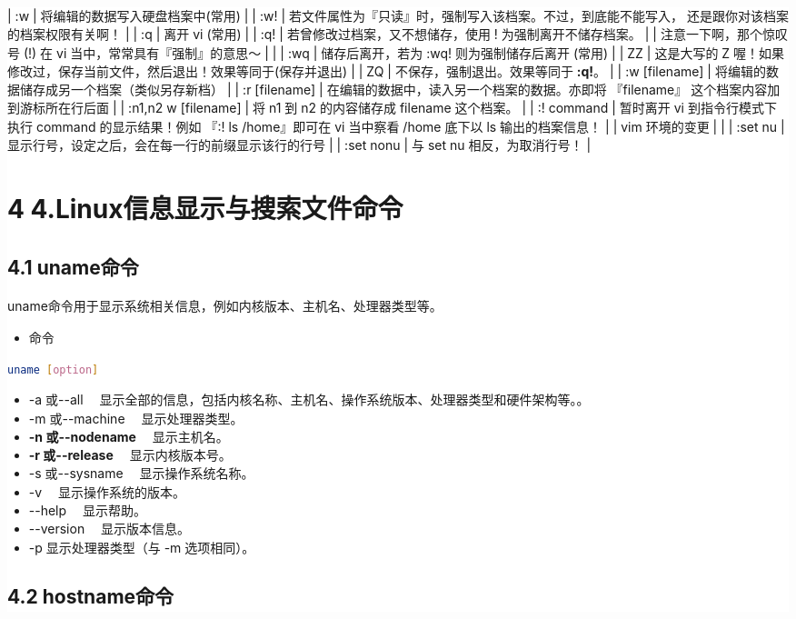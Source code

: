 | :w                                                           | 将编辑的数据写入硬盘档案中(常用)                             |
| :w!                                                          | 若文件属性为『只读』时，强制写入该档案。不过，到底能不能写入， 还是跟你对该档案的档案权限有关啊！ |
| :q                                                           | 离开 vi (常用)                                               |
| :q!                                                          | 若曾修改过档案，又不想储存，使用 ! 为强制离开不储存档案。    |
| 注意一下啊，那个惊叹号 (!) 在 vi 当中，常常具有『强制』的意思～ |                                                              |
| :wq                                                          | 储存后离开，若为 :wq! 则为强制储存后离开 (常用)              |
| ZZ                                                           | 这是大写的 Z 喔！如果修改过，保存当前文件，然后退出！效果等同于(保存并退出) |
| ZQ                                                           | 不保存，强制退出。效果等同于 **:q!**。                       |
| :w [filename]                                                | 将编辑的数据储存成另一个档案（类似另存新档）                 |
| :r [filename]                                                | 在编辑的数据中，读入另一个档案的数据。亦即将 『filename』 这个档案内容加到游标所在行后面 |
| :n1,n2 w [filename]                                          | 将 n1 到 n2 的内容储存成 filename 这个档案。                 |
| :! command                                                   | 暂时离开 vi 到指令行模式下执行 command 的显示结果！例如 『:! ls /home』即可在 vi 当中察看 /home 底下以 ls 输出的档案信息！ |
| vim 环境的变更                                               |                                                              |
| :set nu                                                      | 显示行号，设定之后，会在每一行的前缀显示该行的行号           |
| :set nonu                                                    | 与 set nu 相反，为取消行号！                                 |



# 4 4.Linux信息显示与搜索文件命令

## 4.1 uname命令

uname命令用于显示系统相关信息，例如内核版本、主机名、处理器类型等。

- 命令

```bash
uname [option]
```

- -a 或--all 　显示全部的信息，包括内核名称、主机名、操作系统版本、处理器类型和硬件架构等。。
- -m 或--machine 　显示处理器类型。
- **-n 或--nodename** 　显示主机名。
- **-r 或--release** 　显示内核版本号。
- -s 或--sysname 　显示操作系统名称。
- -v 　显示操作系统的版本。
- --help 　显示帮助。
- --version 　显示版本信息。
- -p 显示处理器类型（与 -m 选项相同）。



## 4.2 hostname命令
